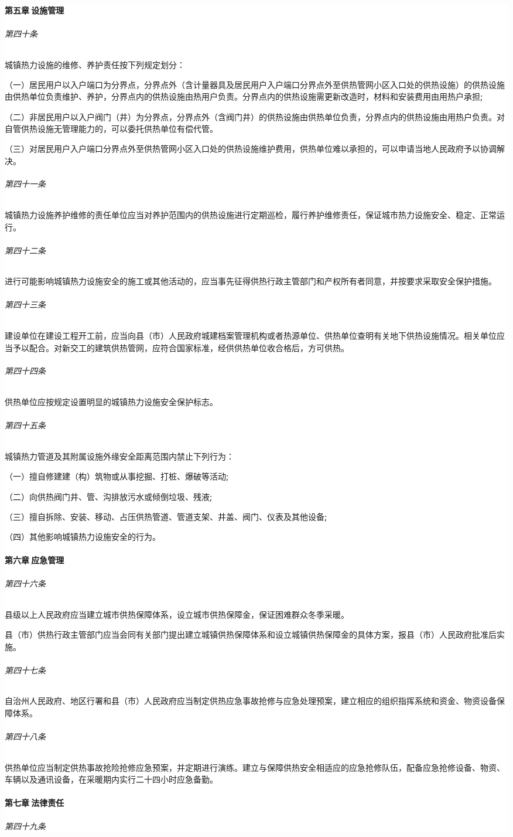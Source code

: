 #### 第五章 设施管理

###### 第四十条

城镇热力设施的维修、养护责任按下列规定划分：

（一）居民用户以入户端口为分界点，分界点外（含计量器具及居民用户入户端口分界点外至供热管网小区入口处的供热设施）的供热设施由供热单位负责维护、养护，分界点内的供热设施由热用户负责。分界点内的供热设施需更新改造时，材料和安装费用由用热户承担;

（二）非居民用户以入户阀门（井）为分界点，分界点外（含阀门井）的供热设施由供热单位负责，分界点内的供热设施由用热户负责。对自管供热设施无管理能力的，可以委托供热单位有偿代管。

（三）对居民用户入户端口分界点外至供热管网小区入口处的供热设施维护费用，供热单位难以承担的，可以申请当地人民政府予以协调解决。

###### 第四十一条

城镇热力设施养护维修的责任单位应当对养护范围内的供热设施进行定期巡检，履行养护维修责任，保证城市热力设施安全、稳定、正常运行。

###### 第四十二条

进行可能影响城镇热力设施安全的施工或其他活动的，应当事先征得供热行政主管部门和产权所有者同意，并按要求采取安全保护措施。

###### 第四十三条

建设单位在建设工程开工前，应当向县（市）人民政府城建档案管理机构或者热源单位、供热单位查明有关地下供热设施情况。相关单位应当予以配合。对新交工的建筑供热管网，应符合国家标准，经供供热单位收合格后，方可供热。

###### 第四十四条

供热单位应按规定设置明显的城镇热力设施安全保护标志。

###### 第四十五条

城镇热力管道及其附属设施外缘安全距离范围内禁止下列行为：

（一）擅自修建建（构）筑物或从事挖掘、打桩、爆破等活动;

（二）向供热阀门井、管、沟排放污水或倾倒垃圾、残液;

（三）擅自拆除、安装、移动、占压供热管道、管道支架、井盖、阀门、仪表及其他设备;

（四）其他影响城镇热力设施安全的行为。

#### 第六章 应急管理

###### 第四十六条

县级以上人民政府应当建立城市供热保障体系，设立城市供热保障金，保证困难群众冬季采暖。

县（市）供热行政主管部门应当会同有关部门提出建立城镇供热保障体系和设立城镇供热保障金的具体方案，报县（市）人民政府批准后实施。

###### 第四十七条

自治州人民政府、地区行署和县（市）人民政府应当制定供热应急事故抢修与应急处理预案，建立相应的组织指挥系统和资金、物资设备保障体系。

###### 第四十八条

供热单位应当制定供热事故抢险抢修应急预案，并定期进行演练。建立与保障供热安全相适应的应急抢修队伍，配备应急抢修设备、物资、车辆以及通讯设备，在采暖期内实行二十四小时应急备勤。

#### 第七章 法律责任

###### 第四十九条
